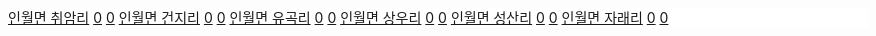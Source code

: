 
  <tr class="item">
    <td><a href="전라북도남원시인월면취암리">인월면 취암리</a></td>
    <td><a href="전라북도남원시인월면취암리">0</a></td>
    <td><a href="전라북도남원시인월면취암리">0</a></td>
  </tr>
    

  <tr class="item">
    <td><a href="전라북도남원시인월면건지리">인월면 건지리</a></td>
    <td><a href="전라북도남원시인월면건지리">0</a></td>
    <td><a href="전라북도남원시인월면건지리">0</a></td>
  </tr>
    

  <tr class="item">
    <td><a href="전라북도남원시인월면유곡리">인월면 유곡리</a></td>
    <td><a href="전라북도남원시인월면유곡리">0</a></td>
    <td><a href="전라북도남원시인월면유곡리">0</a></td>
  </tr>
    

  <tr class="item">
    <td><a href="전라북도남원시인월면상우리">인월면 상우리</a></td>
    <td><a href="전라북도남원시인월면상우리">0</a></td>
    <td><a href="전라북도남원시인월면상우리">0</a></td>
  </tr>
    

  <tr class="item">
    <td><a href="전라북도남원시인월면성산리">인월면 성산리</a></td>
    <td><a href="전라북도남원시인월면성산리">0</a></td>
    <td><a href="전라북도남원시인월면성산리">0</a></td>
  </tr>
    

  <tr class="item">
    <td><a href="전라북도남원시인월면자래리">인월면 자래리</a></td>
    <td><a href="전라북도남원시인월면자래리">0</a></td>
    <td><a href="전라북도남원시인월면자래리">0</a></td>
  </tr>
    


</table>


    
